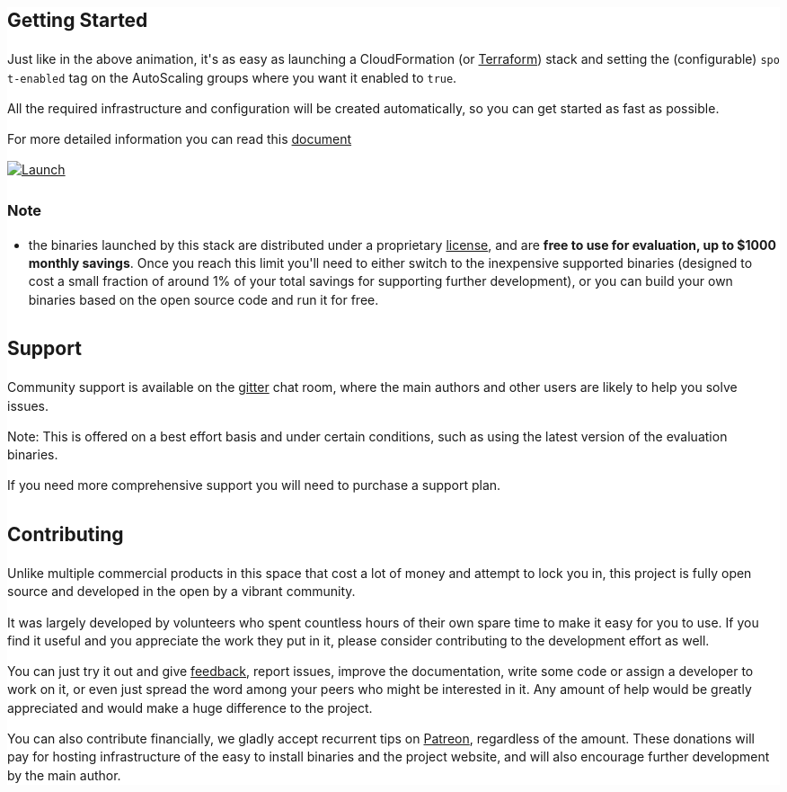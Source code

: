## Getting Started ##

Just like in the above animation, it's as easy as launching a CloudFormation (or
[Terraform](https://github.com/AutoSpotting/terraform-aws-autospotting))
stack and setting the (configurable) `spot-enabled` tag on the AutoScaling
groups where you want it enabled to `true`.

All the required infrastructure and configuration will be created automatically,
so you can get started as fast as possible.

For more detailed information you can read this [document](START.md)

[![Launch](https://s3.amazonaws.com/cloudformation-examples/cloudformation-launch-stack.png)](https://autospotting.org)

### Note ###

- the binaries launched by this stack are distributed under a proprietary
  [license](BINARY_LICENSE), and are **free to use for evaluation, up to $1000
  monthly savings**. Once you reach this limit you'll need to either switch to the
  inexpensive supported binaries (designed to cost a small fraction of around
  1% of your total savings for supporting further development), or you can build
  your own binaries based on the open source code and run it for free.

## Support ##

Community support is available on the
[gitter](https://gitter.im/cristim/autospotting) chat room, where the main
authors and other users are likely to help you solve issues.

Note: This is offered on a best effort basis and under certain conditions, such
as using the latest version of the evaluation binaries.

If you need more comprehensive support you will need to purchase a support plan.

## Contributing ##

Unlike multiple commercial products in this space that cost a lot of money and
attempt to lock you in, this project is fully open source and developed in the
open by a vibrant community.

It was largely developed by volunteers who spent countless hours of their own
spare time to make it easy for you to use. If you find it useful and you
appreciate the work they put in it, please consider contributing to the
development effort as well.

You can just try it out and give
[feedback](https://gitter.im/cristim/autospotting), report issues, improve the
documentation, write some code or assign a developer to work on it, or even just
spread the word among your peers who might be interested in it. Any amount of
help would be greatly appreciated and would make a huge difference to the
project.

You can also contribute financially, we gladly accept recurrent tips on
[Patreon](https://www.patreon.com/cristim/overview), regardless of the amount.
These donations will pay for hosting infrastructure of the easy to install
binaries and the project website, and will also encourage further development
by the main author.
